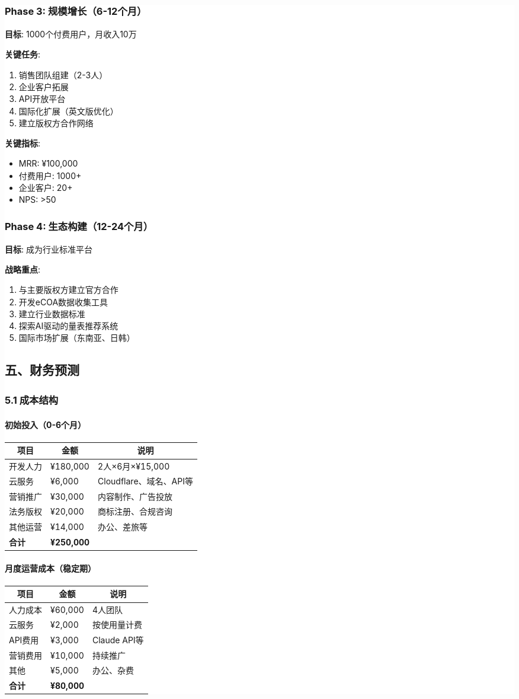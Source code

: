 ### Phase 3: 规模增长（6-12个月）
**目标**: 1000个付费用户，月收入10万

**关键任务**:
1. 销售团队组建（2-3人）
2. 企业客户拓展
3. API开放平台
4. 国际化扩展（英文版优化）
5. 建立版权方合作网络

**关键指标**:
- MRR: ¥100,000
- 付费用户: 1000+
- 企业客户: 20+
- NPS: >50

### Phase 4: 生态构建（12-24个月）
**目标**: 成为行业标准平台

**战略重点**:
1. 与主要版权方建立官方合作
2. 开发eCOA数据收集工具
3. 建立行业数据标准
4. 探索AI驱动的量表推荐系统
5. 国际市场扩展（东南亚、日韩）

## 五、财务预测

### 5.1 成本结构

#### 初始投入（0-6个月）
| 项目 | 金额 | 说明 |
|------|------|------|
| 开发人力 | ¥180,000 | 2人×6月×¥15,000 |
| 云服务 | ¥6,000 | Cloudflare、域名、API等 |
| 营销推广 | ¥30,000 | 内容制作、广告投放 |
| 法务版权 | ¥20,000 | 商标注册、合规咨询 |
| 其他运营 | ¥14,000 | 办公、差旅等 |
| **合计** | **¥250,000** | |

#### 月度运营成本（稳定期）
| 项目 | 金额 | 说明 |
|------|------|------|
| 人力成本 | ¥60,000 | 4人团队 |
| 云服务 | ¥2,000 | 按使用量计费 |
| API费用 | ¥3,000 | Claude API等 |
| 营销费用 | ¥10,000 | 持续推广 |
| 其他 | ¥5,000 | 办公、杂费 |
| **合计** | **¥80,000** | |

